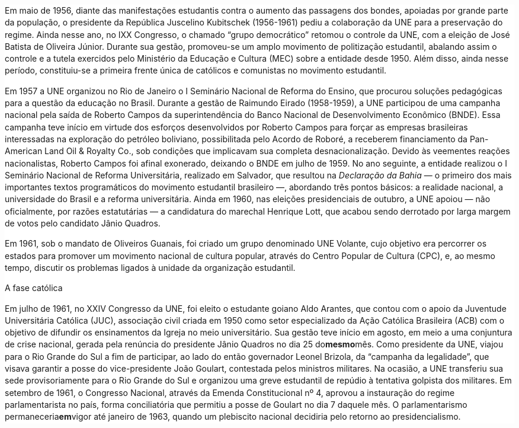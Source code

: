 Em maio de 1956, diante das manifestações estudantis contra o aumento
das passagens dos bondes, apoiadas por grande parte da população, o
presidente da República Juscelino Kubitschek (1956-1961) pediu a
colaboração da UNE para a preservação do regime. Ainda nesse ano, no IXX
Congresso, o chamado “grupo democrático” retomou o controle da UNE, com
a eleição de José Batista de Oliveira Júnior. Durante sua gestão,
promoveu-se um amplo movimento de politização estudantil, abalando assim
o controle e a tutela exercidos pelo Ministério da Educação e Cultura
(MEC) sobre a entidade desde 1950. Além disso, ainda nesse período,
constituiu-se a primeira frente única de católicos e comunistas no
movimento estudantil.

Em 1957 a UNE organizou no Rio de Janeiro o I Seminário Nacional de
Reforma do Ensino, que procurou soluções pedagógicas para a questão da
educação no Brasil. Durante a gestão de Raimundo Eirado (1958-1959), a
UNE participou de uma campanha nacional pela saída de Roberto Campos da
superintendência do Banco Nacional de Desenvolvimento Econômico (BNDE).
Essa campanha teve início em virtude dos esforços desenvolvidos por
Roberto Campos para forçar as empresas brasileiras interessadas na
exploração do petróleo boliviano, possibilitada pelo Acordo de Roboré, a
receberem financiamento da Pan-American Land Oil & Royalty Co., sob
condições que implicavam sua completa desnacionalização. Devido às
veementes reações nacionalistas, Roberto Campos foi afinal exonerado,
deixando o BNDE em julho de 1959. No ano seguinte, a entidade realizou o
I Seminário Nacional de Reforma Universitária, realizado em Salvador,
que resultou na *Declaração da Bahia* — o primeiro dos mais importantes
textos programáticos do movimento estudantil brasileiro —, abordando
três pontos básicos: a realidade nacional, a universidade do Brasil e a
reforma universitária. Ainda em 1960, nas eleições presidenciais de
outubro, a UNE apoiou — não oficialmente, por razões estatutárias — a
candidatura do marechal Henrique Lott, que acabou sendo derrotado por
larga margem de votos pelo candidato Jânio Quadros.

Em 1961, sob o mandato de Oliveiros Guanais, foi criado um grupo
denominado UNE Volante, cujo objetivo era percorrer os estados para
promover um movimento nacional de cultura popular, através do Centro
Popular de Cultura (CPC), e, ao mesmo tempo, discutir os problemas
ligados à unidade da organização estudantil.

A fase católica

Em julho de 1961, no XXIV Congresso da UNE, foi eleito o estudante
goiano Aldo Arantes, que contou com o apoio da Juventude Universitária
Católica (JUC), associação civil criada em 1950 como setor especializado
da Ação Católica Brasileira (ACB) com o objetivo de difundir os
ensinamentos da Igreja no meio universitário. Sua gestão teve início em
agosto, em meio a uma conjuntura de crise nacional, gerada pela renúncia
do presidente Jânio Quadros no dia 25 do****mesmo****mês. Como
presidente da UNE, viajou para o Rio Grande do Sul a fim de participar,
ao lado do então governador Leonel Brizola, da “campanha da legalidade”,
que visava garantir a posse do vice-presidente João Goulart, contestada
pelos ministros militares. Na ocasião, a UNE transferiu sua sede
provisoriamente para o Rio Grande do Sul e organizou uma greve
estudantil de repúdio à tentativa golpista dos militares. Em setembro de
1961, o Congresso Nacional, através da Emenda Constitucional nº 4,
aprovou a instauração do regime parlamentarista no país, forma
conciliatória que permitiu a posse de Goulart no dia 7 daquele mês. O
parlamentarismo permaneceria****em****vigor até janeiro de 1963, quando
um plebiscito nacional decidiria pelo retorno ao presidencialismo.
